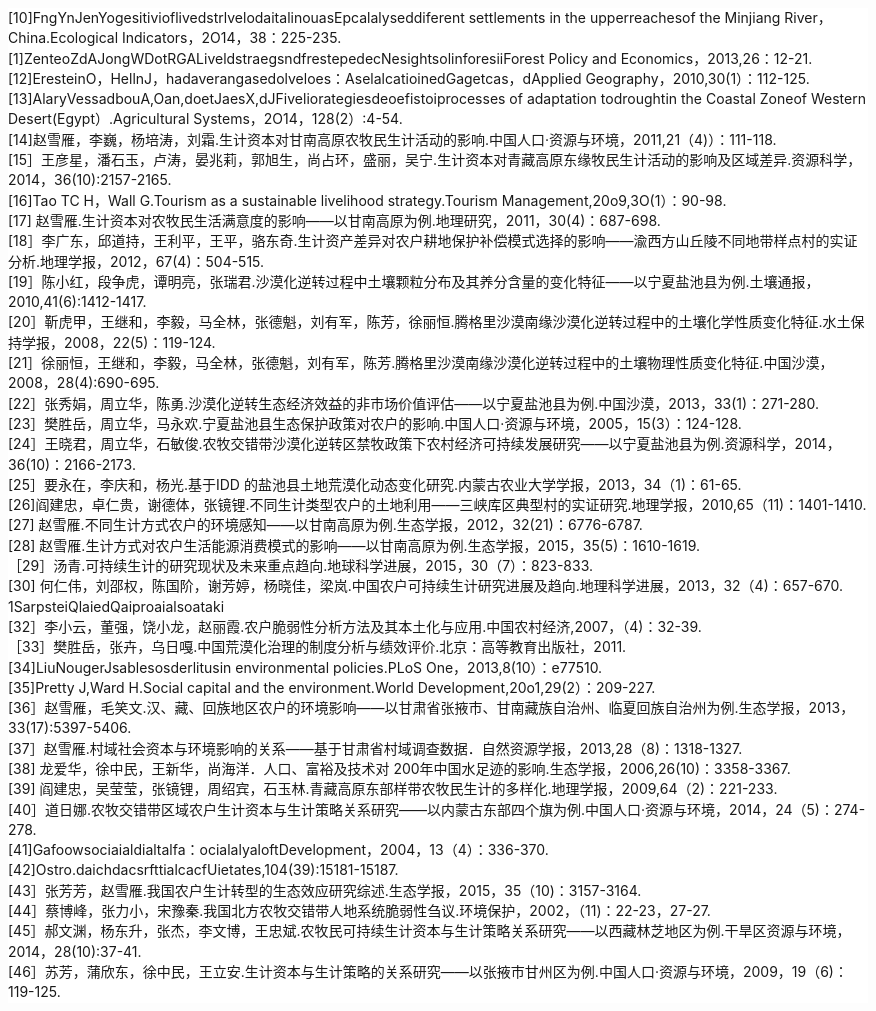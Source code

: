 [10]FngYnJenYogesitivioflivedstrlvelodaitalinouasEpcalalyseddiferent settlements in the upperreachesof the Minjiang River，China.Ecological Indicators，2O14，38：225-235.  
[1]ZenteoZdAJongWDotRGALiveldstraegsndfrestepedecNesightsolinforesiiForest Policy and Economics，2013,26：12-21.  
[12]EresteinO，HellnJ，hadaverangasedolveloes：AselalcatioinedGagetcas，dApplied Geography，2010,30(1）：112-125.  
[13]AlaryVessadbouA,Oan,doetJaesX,dJFiveliorategiesdeoefistoiprocesses of adaptation todroughtin the Coastal Zoneof Western Desert(Egypt）.Agricultural Systems，2O14，128(2）:4-54.  
[14]赵雪雁，李巍，杨培涛，刘霜.生计资本对甘南高原农牧民生计活动的影响.中国人口·资源与环境，2011,21（4)）：111-118.  
[15］王彦星，潘石玉，卢涛，晏兆莉，郭旭生，尚占环，盛丽，吴宁.生计资本对青藏高原东缘牧民生计活动的影响及区域差异.资源科学，2014，36(10):2157-2165.  
[16]Tao TC H，Wall G.Tourism as a sustainable livelihood strategy.Tourism Management,20o9,3O(1）：90-98.  
[17] 赵雪雁.生计资本对农牧民生活满意度的影响——以甘南高原为例.地理研究，2011，30(4)：687-698.  
[18］李广东，邱道持，王利平，王平，骆东奇.生计资产差异对农户耕地保护补偿模式选择的影响——渝西方山丘陵不同地带样点村的实证分析.地理学报，2012，67(4)：504-515.  
[19］陈小红，段争虎，谭明亮，张瑞君.沙漠化逆转过程中土壤颗粒分布及其养分含量的变化特征——以宁夏盐池县为例.土壤通报，2010,41(6):1412-1417.  
[20］靳虎甲，王继和，李毅，马全林，张德魁，刘有军，陈芳，徐丽恒.腾格里沙漠南缘沙漠化逆转过程中的土壤化学性质变化特征.水土保持学报，2008，22(5)：119-124.  
[21］徐丽恒，王继和，李毅，马全林，张德魁，刘有军，陈芳.腾格里沙漠南缘沙漠化逆转过程中的土壤物理性质变化特征.中国沙漠，2008，28(4):690-695.  
[22］张秀娟，周立华，陈勇.沙漠化逆转生态经济效益的非市场价值评估——以宁夏盐池县为例.中国沙漠，2013，33(1)：271-280.  
[23］樊胜岳，周立华，马永欢.宁夏盐池县生态保护政策对农户的影响.中国人口·资源与环境，2005，15(3）：124-128.  
[24］王晓君，周立华，石敏俊.农牧交错带沙漠化逆转区禁牧政策下农村经济可持续发展研究——以宁夏盐池县为例.资源科学，2014，36(10)：2166-2173.  
[25］要永在，李庆和，杨光.基于IDD 的盐池县土地荒漠化动态变化研究.内蒙古农业大学学报，2013，34（1)：61-65.  
[26]阎建忠，卓仁贵，谢德体，张镜锂.不同生计类型农户的土地利用——三峡库区典型村的实证研究.地理学报，2010,65（11)：1401-1410.  
[27] 赵雪雁.不同生计方式农户的环境感知——以甘南高原为例.生态学报，2012，32(21)：6776-6787.  
[28] 赵雪雁.生计方式对农户生活能源消费模式的影响——以甘南高原为例.生态学报，2015，35(5)：1610-1619.  
［29］汤青.可持续生计的研究现状及未来重点趋向.地球科学进展，2015，30（7）：823-833.  
[30] 何仁伟，刘邵权，陈国阶，谢芳婷，杨晓佳，梁岚.中国农户可持续生计研究进展及趋向.地理科学进展，2013，32（4)：657-670.  
1SarpsteiQlaiedQaiproaialsoataki  
[32］李小云，董强，饶小龙，赵丽霞.农户脆弱性分析方法及其本土化与应用.中国农村经济,2007，（4)：32-39.  
［33］樊胜岳，张卉，乌日嘎.中国荒漠化治理的制度分析与绩效评价.北京：高等教育出版社，2011.  
[34]LiuNougerJsablesosderlitusin environmental policies.PLoS One，2013,8(10）：e77510.  
[35]Pretty J,Ward H.Social capital and the environment.World Development,20o1,29(2）：209-227.  
[36］赵雪雁，毛笑文.汉、藏、回族地区农户的环境影响——以甘肃省张掖市、甘南藏族自治州、临夏回族自治州为例.生态学报，2013，33(17):5397-5406.  
[37］赵雪雁.村域社会资本与环境影响的关系——基于甘肃省村域调查数据．自然资源学报，2013,28（8)：1318-1327.  
[38] 龙爱华，徐中民，王新华，尚海洋．人口、富裕及技术对 200年中国水足迹的影响.生态学报，2006,26(10)：3358-3367.  
[39] 阎建忠，吴莹莹，张镜锂，周绍宾，石玉林.青藏高原东部样带农牧民生计的多样化.地理学报，2009,64（2)：221-233.  
[40］道日娜.农牧交错带区域农户生计资本与生计策略关系研究——以内蒙古东部四个旗为例.中国人口·资源与环境，2014，24（5)：274-278.  
[41]Gafoowsociaialdialtalfa：ocialalyaloftDevelopment，2004，13（4）：336-370.  
[42]Ostro.daichdacsrfttialcacfUietates,104(39):15181-15187.  
[43］张芳芳，赵雪雁.我国农户生计转型的生态效应研究综述.生态学报，2015，35（10)：3157-3164.  
[44］蔡博峰，张力小，宋豫秦.我国北方农牧交错带人地系统脆弱性刍议.环境保护，2002，（11)：22-23，27-27.  
[45］郝文渊，杨东升，张杰，李文博，王忠斌.农牧民可持续生计资本与生计策略关系研究——以西藏林芝地区为例.干旱区资源与环境，2014，28(10):37-41.  
[46］苏芳，蒲欣东，徐中民，王立安.生计资本与生计策略的关系研究——以张掖市甘州区为例.中国人口·资源与环境，2009，19（6)：119-125.